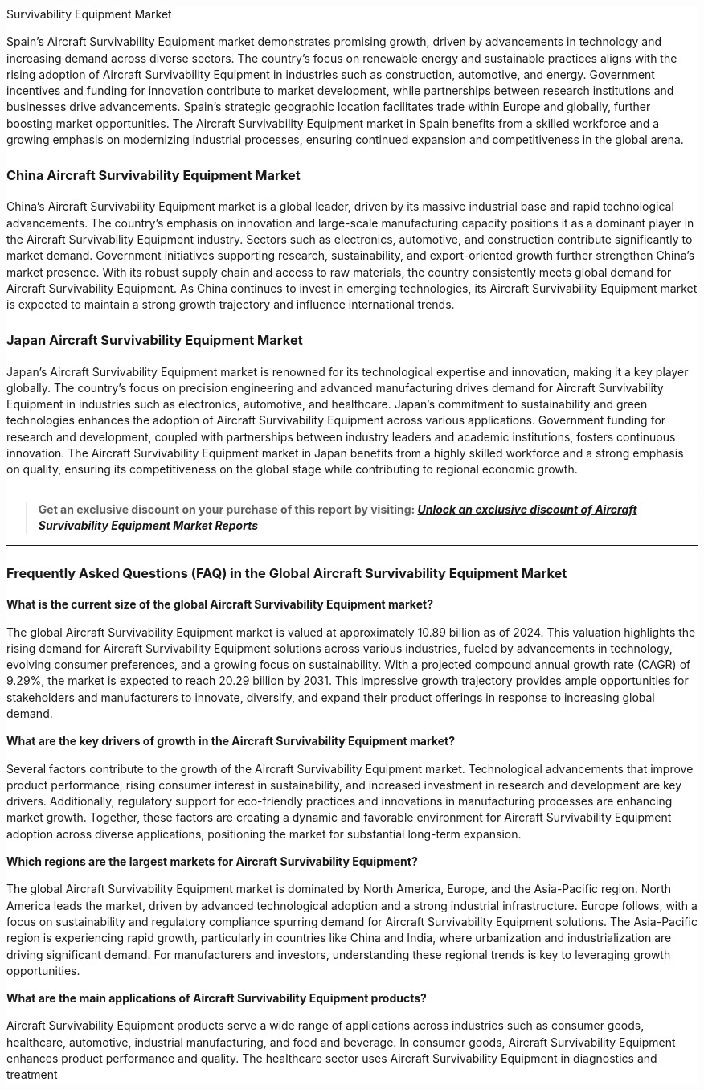 Survivability Equipment Market</h3><p>Spain&rsquo;s Aircraft Survivability Equipment market demonstrates promising growth, driven by advancements in technology and increasing demand across diverse sectors. The country&rsquo;s focus on renewable energy and sustainable practices aligns with the rising adoption of Aircraft Survivability Equipment in industries such as construction, automotive, and energy. Government incentives and funding for innovation contribute to market development, while partnerships between research institutions and businesses drive advancements. Spain&rsquo;s strategic geographic location facilitates trade within Europe and globally, further boosting market opportunities. The Aircraft Survivability Equipment market in Spain benefits from a skilled workforce and a growing emphasis on modernizing industrial processes, ensuring continued expansion and competitiveness in the global arena.</p><h3>China Aircraft Survivability Equipment Market</h3><p>China&rsquo;s Aircraft Survivability Equipment market is a global leader, driven by its massive industrial base and rapid technological advancements. The country&rsquo;s emphasis on innovation and large-scale manufacturing capacity positions it as a dominant player in the Aircraft Survivability Equipment industry. Sectors such as electronics, automotive, and construction contribute significantly to market demand. Government initiatives supporting research, sustainability, and export-oriented growth further strengthen China&rsquo;s market presence. With its robust supply chain and access to raw materials, the country consistently meets global demand for Aircraft Survivability Equipment. As China continues to invest in emerging technologies, its Aircraft Survivability Equipment market is expected to maintain a strong growth trajectory and influence international trends.</p><h3>Japan Aircraft Survivability Equipment Market</h3><p>Japan&rsquo;s Aircraft Survivability Equipment market is renowned for its technological expertise and innovation, making it a key player globally. The country&rsquo;s focus on precision engineering and advanced manufacturing drives demand for Aircraft Survivability Equipment in industries such as electronics, automotive, and healthcare. Japan&rsquo;s commitment to sustainability and green technologies enhances the adoption of Aircraft Survivability Equipment across various applications. Government funding for research and development, coupled with partnerships between industry leaders and academic institutions, fosters continuous innovation. The Aircraft Survivability Equipment market in Japan benefits from a highly skilled workforce and a strong emphasis on quality, ensuring its competitiveness on the global stage while contributing to regional economic growth.</p><hr /><blockquote><p><strong>Get an exclusive discount on your purchase of this report by visiting: <em><a href="://marketresearchpulse.com/ask-for-discount/82543?utm_source=Github&amp;utm_medium=025">Unlock an exclusive discount of Aircraft Survivability Equipment Market Reports</a></em>&nbsp;</strong></p></blockquote><hr /><h3>Frequently Asked Questions (FAQ) in the Global Aircraft Survivability Equipment Market</h3><p><strong>What is the current size of the global Aircraft Survivability Equipment market?</strong></p><p>The global Aircraft Survivability Equipment market is valued at approximately 10.89 billion as of 2024. This valuation highlights the rising demand for Aircraft Survivability Equipment solutions across various industries, fueled by advancements in technology, evolving consumer preferences, and a growing focus on sustainability. With a projected compound annual growth rate (CAGR) of 9.29%, the market is expected to reach 20.29 billion by 2031. This impressive growth trajectory provides ample opportunities for stakeholders and manufacturers to innovate, diversify, and expand their product offerings in response to increasing global demand.</p><p><strong>What are the key drivers of growth in the Aircraft Survivability Equipment market?</strong></p><p>Several factors contribute to the growth of the Aircraft Survivability Equipment market. Technological advancements that improve product performance, rising consumer interest in sustainability, and increased investment in research and development are key drivers. Additionally, regulatory support for eco-friendly practices and innovations in manufacturing processes are enhancing market growth. Together, these factors are creating a dynamic and favorable environment for Aircraft Survivability Equipment adoption across diverse applications, positioning the market for substantial long-term expansion.</p><p><strong>Which regions are the largest markets for Aircraft Survivability Equipment?</strong></p><p>The global Aircraft Survivability Equipment market is dominated by North America, Europe, and the Asia-Pacific region. North America leads the market, driven by advanced technological adoption and a strong industrial infrastructure. Europe follows, with a focus on sustainability and regulatory compliance spurring demand for Aircraft Survivability Equipment solutions. The Asia-Pacific region is experiencing rapid growth, particularly in countries like China and India, where urbanization and industrialization are driving significant demand. For manufacturers and investors, understanding these regional trends is key to leveraging growth opportunities.</p><p><strong>What are the main applications of Aircraft Survivability Equipment products?</strong></p><p>Aircraft Survivability Equipment products serve a wide range of applications across industries such as consumer goods, healthcare, automotive, industrial manufacturing, and food and beverage. In consumer goods, Aircraft Survivability Equipment enhances product performance and quality. The healthcare sector uses Aircraft Survivability Equipment in diagnostics and treatment